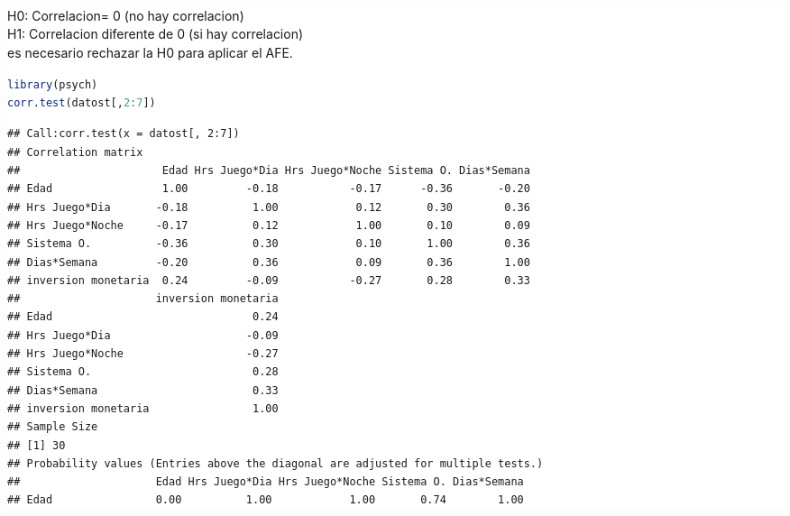 H0: Correlacion= 0 (no hay correlacion)  
H1: Correlacion diferente de 0 (si hay correlacion)  
es necesario rechazar la H0 para aplicar el AFE.

``` r
library(psych)
corr.test(datost[,2:7])
```

    ## Call:corr.test(x = datost[, 2:7])
    ## Correlation matrix 
    ##                      Edad Hrs Juego*Dia Hrs Juego*Noche Sistema O. Dias*Semana
    ## Edad                 1.00         -0.18           -0.17      -0.36       -0.20
    ## Hrs Juego*Dia       -0.18          1.00            0.12       0.30        0.36
    ## Hrs Juego*Noche     -0.17          0.12            1.00       0.10        0.09
    ## Sistema O.          -0.36          0.30            0.10       1.00        0.36
    ## Dias*Semana         -0.20          0.36            0.09       0.36        1.00
    ## inversion monetaria  0.24         -0.09           -0.27       0.28        0.33
    ##                     inversion monetaria
    ## Edad                               0.24
    ## Hrs Juego*Dia                     -0.09
    ## Hrs Juego*Noche                   -0.27
    ## Sistema O.                         0.28
    ## Dias*Semana                        0.33
    ## inversion monetaria                1.00
    ## Sample Size 
    ## [1] 30
    ## Probability values (Entries above the diagonal are adjusted for multiple tests.) 
    ##                     Edad Hrs Juego*Dia Hrs Juego*Noche Sistema O. Dias*Semana
    ## Edad                0.00          1.00            1.00       0.74        1.00